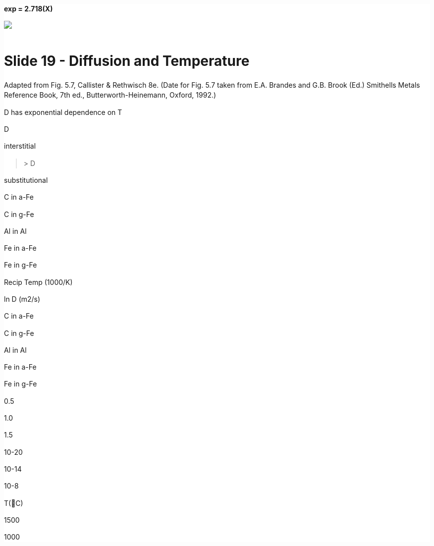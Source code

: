 **exp = 2.718(X)**

![](./Lesson%206%20Diffusion/img17.png)

# Slide 19 - **Diffusion and Temperature**

Adapted from Fig. 5.7, Callister & Rethwisch 8e. (Date for Fig. 5.7
taken from E.A. Brandes and G.B. Brook (Ed.) Smithells Metals Reference
Book, 7th ed., Butterworth-Heinemann, Oxford, 1992.)

D has exponential dependence on T

D

interstitial

> \> D

substitutional

C in a-Fe

C in g-Fe

Al in Al

Fe in a-Fe

Fe in g-Fe

Recip Temp (1000/K)

ln D (m2/s)

C in a-Fe

C in g-Fe

Al in Al

Fe in a-Fe

Fe in g-Fe

0.5

1.0

1.5

10-20

10-14

10-8

T(C)

1500

1000

